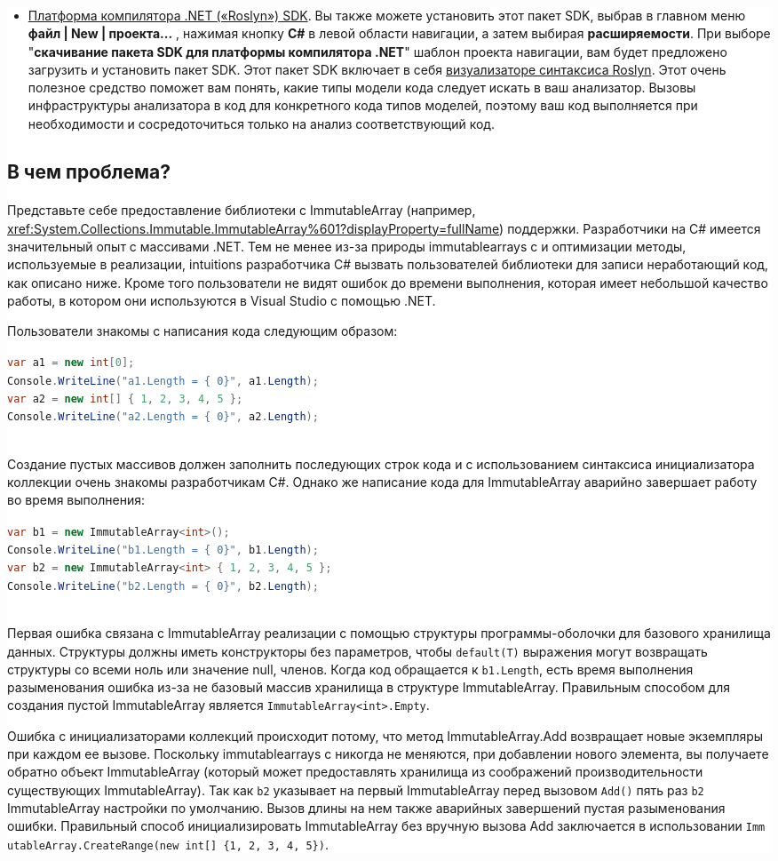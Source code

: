 -   [Платформа компилятора .NET («Roslyn») SDK](http://aka.ms/roslynsdktemplates).  Вы также можете установить этот пакет SDK, выбрав в главном меню **файл &#124; New &#124; проекта...** , нажимая кнопку **C#** в левой области навигации, а затем выбирая **расширяемости**.  При выборе "**скачивание пакета SDK для платформы компилятора .NET**" шаблон проекта навигации, вам будет предложено загрузить и установить пакет SDK.  Этот пакет SDK включает в себя [визуализаторе синтаксиса Roslyn](https://github.com/dotnet/roslyn/wiki/Syntax%20Visualizer).  Этот очень полезное средство поможет вам понять, какие типы модели кода следует искать в ваш анализатор.  Вызовы инфраструктуры анализатора в код для конкретного кода типов моделей, поэтому ваш код выполняется при необходимости и сосредоточиться только на анализ соответствующий код.  
  
## <a name="whats-the-problem"></a>В чем проблема?  
 Представьте себе предоставление библиотеки с ImmutableArray (например, <xref:System.Collections.Immutable.ImmutableArray%601?displayProperty=fullName>) поддержки.  Разработчики на C# имеется значительный опыт с массивами .NET.  Тем не менее из-за природы immutablearrays с и оптимизации методы, используемые в реализации, intuitions разработчика C# вызвать пользователей библиотеки для записи неработающий код, как описано ниже.  Кроме того пользователи не видят ошибок до времени выполнения, которая имеет небольшой качество работы, в котором они используются в Visual Studio с помощью .NET.  
  
 Пользователи знакомы с написания кода следующим образом:  
  
```csharp  
var a1 = new int[0];  
Console.WriteLine("a1.Length = { 0}", a1.Length);  
var a2 = new int[] { 1, 2, 3, 4, 5 };  
Console.WriteLine("a2.Length = { 0}", a2.Length);  
  
```  
  
 Создание пустых массивов должен заполнить последующих строк кода и с использованием синтаксиса инициализатора коллекции очень знакомы разработчикам C#.  Однако же написание кода для ImmutableArray аварийно завершает работу во время выполнения:  
  
```csharp  
var b1 = new ImmutableArray<int>();  
Console.WriteLine("b1.Length = { 0}", b1.Length);  
var b2 = new ImmutableArray<int> { 1, 2, 3, 4, 5 };  
Console.WriteLine("b2.Length = { 0}", b2.Length);  
  
```  
  
 Первая ошибка связана с ImmutableArray реализации с помощью структуры программы-оболочки для базового хранилища данных.  Структуры должны иметь конструкторы без параметров, чтобы `default(T)` выражения могут возвращать структуры со всеми ноль или значение null, членов.  Когда код обращается к `b1.Length`, есть время выполнения разыменования ошибка из-за не базовый массив хранилища в структуре ImmutableArray.  Правильным способом для создания пустой ImmutableArray является `ImmutableArray<int>.Empty`.  
  
 Ошибка с инициализаторами коллекций происходит потому, что метод ImmutableArray.Add возвращает новые экземпляры при каждом ее вызове.  Поскольку immutablearrays с никогда не меняются, при добавлении нового элемента, вы получаете обратно объект ImmutableArray (который может предоставлять хранилища из соображений производительности существующих ImmutableArray).  Так как `b2` указывает на первый ImmutableArray перед вызовом `Add()` пять раз `b2` ImmutableArray настройки по умолчанию.  Вызов длины на нем также аварийных завершений пустая разыменования ошибки.  Правильный способ инициализировать ImmutableArray без вручную вызова Add заключается в использовании `ImmutableArray.CreateRange(new int[] {1, 2, 3, 4, 5})`.  
  
